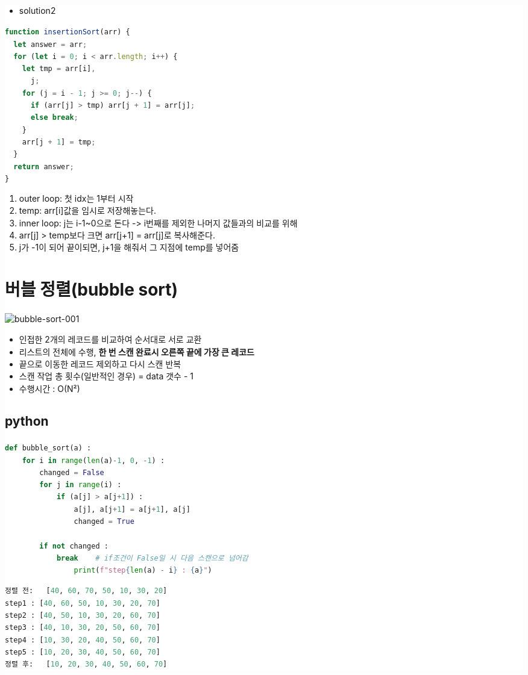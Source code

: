 - solution2

```javascript
function insertionSort(arr) {
  let answer = arr;
  for (let i = 0; i < arr.length; i++) {
    let tmp = arr[i],
      j;
    for (j = i - 1; j >= 0; j--) {
      if (arr[j] > tmp) arr[j + 1] = arr[j];
      else break;
    }
    arr[j + 1] = tmp;
  }
  return answer;
}
```

1. outer loop: 첫 idx는 1부터 시작
2. temp: arr[i]값을 임시로 저장해놓는다.
3. inner loop: j는 i-1~0으로 돈다 -> i번째를 제외한 나머지 값들과의 비교를 위해
4. arr[j] > temp보다 크면 arr[j+1] = arr[j]로 복사해준다.
5. j가 -1이 되어 끝이되면, j+1을 해줘서 그 지점에 temp를 넣어줌

# 버블 정렬(bubble sort)

![bubble-sort-001](https://user-images.githubusercontent.com/70371342/228280626-15a3c7ec-28a9-4ec1-93fa-6838f6fb3831.gif)

- 인접한 2개의 레코드를 비교하여 순서대로 서로 교환
- 리스트의 전체에 수행, **한 번 스캔 완료시 오른쪽 끝에 가장 큰 레코드**
- 끝으로 이동한 레코드 제외하고 다시 스캔 반복
- 스캔 작업 총 횟수(일반적인 경우) = data 갯수 - 1
- 수행시간 : O(N²)

## python

```python
def bubble_sort(a) :
    for i in range(len(a)-1, 0, -1) :
        changed = False
        for j in range(i) :
            if (a[j] > a[j+1]) :
                a[j], a[j+1] = a[j+1], a[j]
                changed = True

        if not changed :
            break    # if조건이 False일 시 다음 스캔으로 넘어감
				print(f"step{len(a) - i} : {a}")
```

```python
정렬 전: 	[40, 60, 70, 50, 10, 30, 20]
step1 : [40, 60, 50, 10, 30, 20, 70]
step2 : [40, 50, 10, 30, 20, 60, 70]
step3 : [40, 10, 30, 20, 50, 60, 70]
step4 : [10, 30, 20, 40, 50, 60, 70]
step5 : [10, 20, 30, 40, 50, 60, 70]
정렬 후: 	[10, 20, 30, 40, 50, 60, 70]
```
